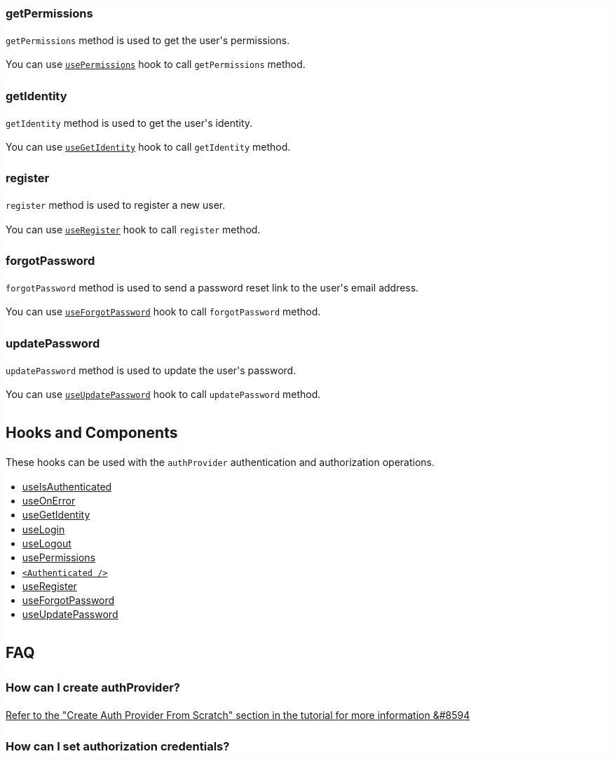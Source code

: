 ### getPermissions

`getPermissions` method is used to get the user's permissions.

You can use [`usePermissions`][use-permissions] hook to call `getPermissions` method.

### getIdentity

`getIdentity` method is used to get the user's identity.

You can use [`useGetIdentity`][use-get-identity] hook to call `getIdentity` method.

### register

`register` method is used to register a new user.

You can use [`useRegister`][use-register] hook to call `register` method.

### forgotPassword

`forgotPassword` method is used to send a password reset link to the user's email address.

You can use [`useForgotPassword`][use-forgot-password] hook to call `forgotPassword` method.

### updatePassword

`updatePassword` method is used to update the user's password.

You can use [`useUpdatePassword`][use-update-password] hook to call `updatePassword` method.

## Hooks and Components

These hooks can be used with the `authProvider` authentication and authorization operations.

-   [useIsAuthenticated][use-is-authenticated]
-   [useOnError][use-on-error]
-   [useGetIdentity][use-get-identity]
-   [useLogin][use-login]
-   [useLogout][use-logout]
-   [usePermissions][use-permissions]
-   [`<Authenticated />`][authenticated]
-   [useRegister][use-register]
-   [useForgotPassword][use-forgot-password]
-   [useUpdatePassword][use-update-password]

## FAQ

### How can I create authProvider?

[Refer to the "Create Auth Provider From Scratch" section in the tutorial for more information &#8594](/docs/tutorial/understanding-authprovider/create-authprovider/)

### How can I set authorization credentials?


[use-login]: /docs/api-reference/core/hooks/auth/useLogin/
[use-logout]: /docs/api-reference/core/hooks/auth/useLogout/
[use-is-authenticated]: /docs/api-reference/core/hooks/auth/useIsAuthenticated/
[use-on-error]: /docs/api-reference/core/hooks/auth/useOnError/
[use-get-identity]: /docs/api-reference/core/hooks/auth/useGetIdentity/
[use-permissions]: /docs/api-reference/core/hooks/auth/usePermissions/
[authenticated]: /docs/api-reference/core/components/auth/authenticated/
[use-register]: /docs/api-reference/core/hooks/auth/useRegister/
[use-forgot-password]: /docs/api-reference/core/hooks/auth/useForgotPassword/
[use-update-password]: /docs/api-reference/core/hooks/auth/useUpdatePassword/
[create-auth-provider-tutorial]: /docs/tutorial/understanding-authprovider/create-authprovider